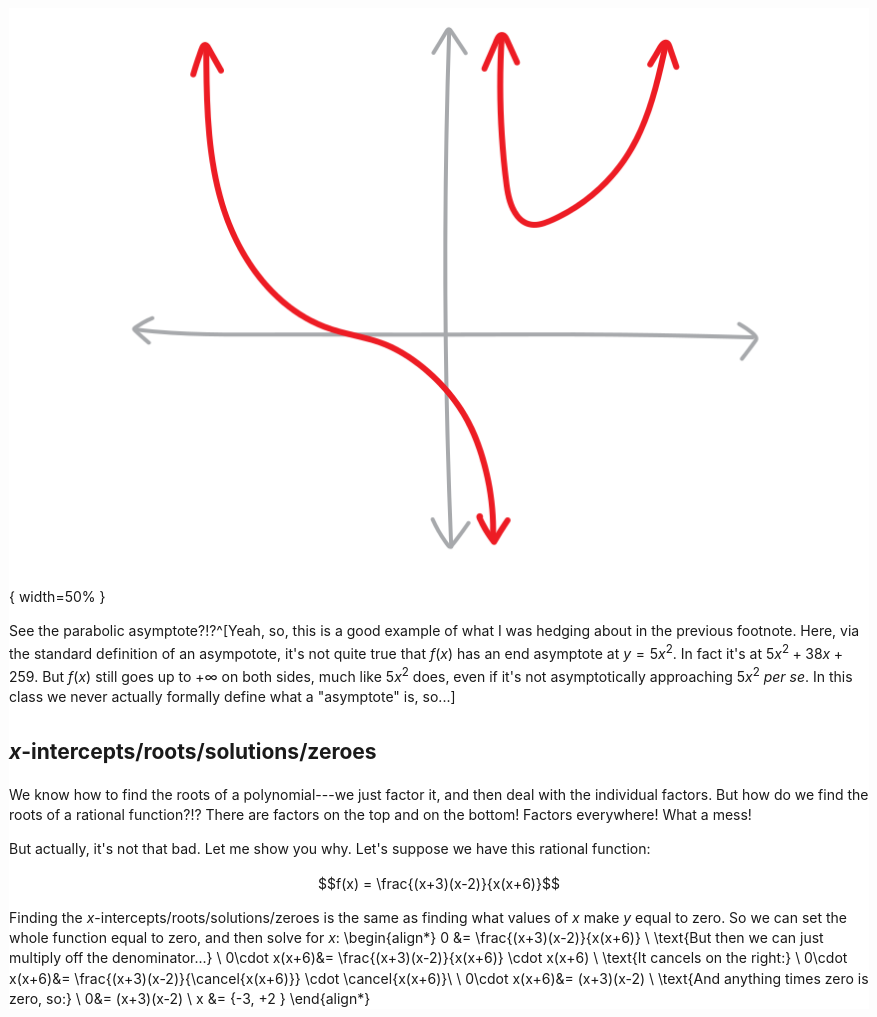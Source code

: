 ![](end-asymptote-example-3.svg){ width=50% }

See the parabolic asymptote?!?^[Yeah, so, this is a good example of what I was hedging about in the previous footnote. Here, via the standard definition of an asympotote, it's not quite true that $f(x)$ has an end asymptote at $y=5x^2$. In fact it's at $5x^2+38x+259$.  But $f(x)$ still goes up to $+\infty$ on both sides, much like $5x^2$ does, even if it's not asymptotically approaching $5x^2$ *per se*. In this class we never actually formally define what a "asymptote" is, so...]


## $x$-intercepts/<wbr>roots/<wbr>solutions/<wbr>zeroes

We know how to find the roots of a polynomial---we just factor it, and then deal with the individual factors. But how do we find the roots of a rational function?!? There are factors on the top and on the bottom! Factors everywhere! What a mess!

But actually, it's not that bad. Let me show you why. Let's suppose we have this rational function:

$$f(x) = \frac{(x+3)(x-2)}{x(x+6)}$$

Finding the $x$-intercepts/roots/solutions/zeroes is the same as finding what values of $x$ make $y$ equal to zero. So we can set the whole function equal to zero, and then solve for $x$:
\begin{align*}
0 &= \frac{(x+3)(x-2)}{x(x+6)} \\
\text{But then we can just multiply off the denominator...} \\
0\cdot  x(x+6)&= \frac{(x+3)(x-2)}{x(x+6)} \cdot x(x+6) \\
\text{It cancels on the right:} \\
0\cdot  x(x+6)&= \frac{(x+3)(x-2)}{\cancel{x(x+6)}} \cdot \cancel{x(x+6)}\\ \\
0\cdot  x(x+6)&= (x+3)(x-2) \\
\text{And anything times zero is zero, so:} \\
0&= (x+3)(x-2) \\
x &= \{-3, +2 \}
\end{align*}
